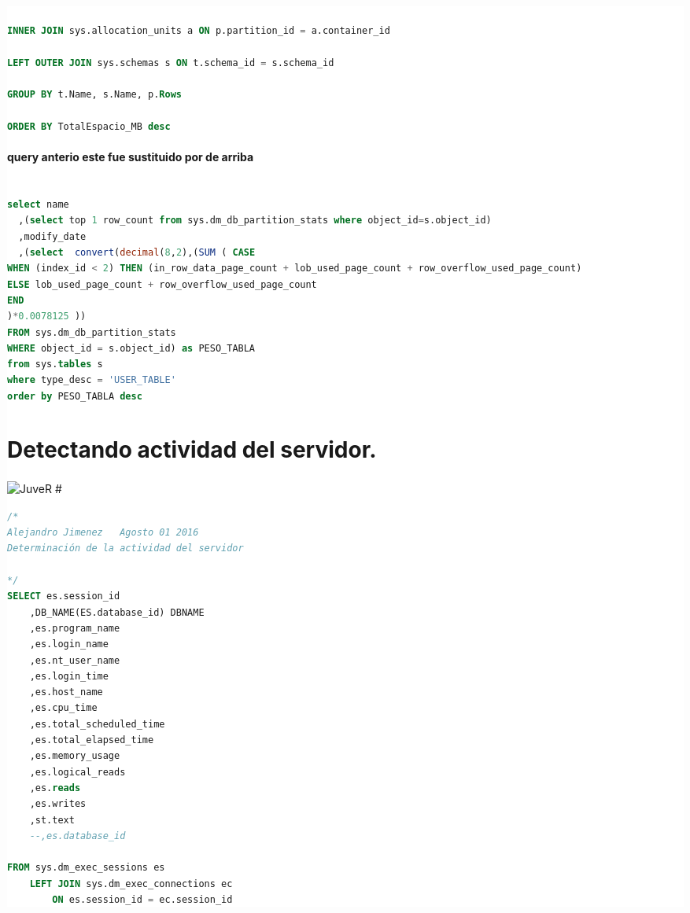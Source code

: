 ~~~sql

INNER JOIN sys.allocation_units a ON p.partition_id = a.container_id

LEFT OUTER JOIN sys.schemas s ON t.schema_id = s.schema_id

GROUP BY t.Name, s.Name, p.Rows

ORDER BY TotalEspacio_MB desc
~~~

####  query anterio este fue sustituido por de arriba

~~~sql

select name
  ,(select top 1 row_count from sys.dm_db_partition_stats where object_id=s.object_id)
  ,modify_date
  ,(select  convert(decimal(8,2),(SUM (	CASE
WHEN (index_id < 2) THEN (in_row_data_page_count + lob_used_page_count + row_overflow_used_page_count)
ELSE lob_used_page_count + row_overflow_used_page_count
END
)*0.0078125 ))
FROM sys.dm_db_partition_stats
WHERE object_id = s.object_id) as PESO_TABLA
from sys.tables s
where type_desc = 'USER_TABLE'
order by PESO_TABLA desc
~~~
# 


# Detectando actividad del servidor.<a name="dectectandoactenservidor"></a>
<img src="https://i.pinimg.com/originals/56/99/84/569984584af7d9c9224bd4a1a8ab7039.jpg?format=jpg&name=large" alt="JuveR" width="800">
# 


~~~sql
/*
Alejandro Jimenez   Agosto 01 2016
Determinación de la actividad del servidor

*/
SELECT es.session_id 
    ,DB_NAME(ES.database_id) DBNAME
    ,es.program_name 
    ,es.login_name 
    ,es.nt_user_name 
    ,es.login_time 
    ,es.host_name 
    ,es.cpu_time 
    ,es.total_scheduled_time 
    ,es.total_elapsed_time 
    ,es.memory_usage 
    ,es.logical_reads 
    ,es.reads 
    ,es.writes 
    ,st.text 
    --,es.database_id
    
FROM sys.dm_exec_sessions es 
    LEFT JOIN sys.dm_exec_connections ec  
        ON es.session_id = ec.session_id 
~~~